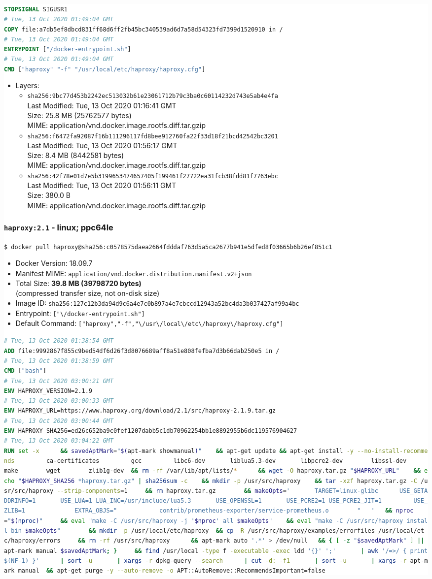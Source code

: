 ```dockerfile
STOPSIGNAL SIGUSR1
# Tue, 13 Oct 2020 01:49:04 GMT
COPY file:a7db5ef8dbcd831ff68d6ff2fb45bc340539ad6d7a58d54323fd7399d1520910 in / 
# Tue, 13 Oct 2020 01:49:04 GMT
ENTRYPOINT ["/docker-entrypoint.sh"]
# Tue, 13 Oct 2020 01:49:04 GMT
CMD ["haproxy" "-f" "/usr/local/etc/haproxy/haproxy.cfg"]
```

-	Layers:
	-	`sha256:9bc77d453b2242ec513032b61e23061712b79c3ba0c60114232d743e5ab4e4fa`  
		Last Modified: Tue, 13 Oct 2020 01:16:41 GMT  
		Size: 25.8 MB (25762577 bytes)  
		MIME: application/vnd.docker.image.rootfs.diff.tar.gzip
	-	`sha256:f6472fa92087f16b111296117fd8bee912760fa22f33d18f21bcd42542bc3201`  
		Last Modified: Tue, 13 Oct 2020 01:56:17 GMT  
		Size: 8.4 MB (8442581 bytes)  
		MIME: application/vnd.docker.image.rootfs.diff.tar.gzip
	-	`sha256:42f78e01d7e5b3199653474657405f199461f27722ea31fcb38fdd81f7763ebc`  
		Last Modified: Tue, 13 Oct 2020 01:56:11 GMT  
		Size: 380.0 B  
		MIME: application/vnd.docker.image.rootfs.diff.tar.gzip

### `haproxy:2.1` - linux; ppc64le

```console
$ docker pull haproxy@sha256:c0578575daea2664fdddaf763d5a5ca2677b941e5dfed8f03665b6b26ef851c1
```

-	Docker Version: 18.09.7
-	Manifest MIME: `application/vnd.docker.distribution.manifest.v2+json`
-	Total Size: **39.8 MB (39798720 bytes)**  
	(compressed transfer size, not on-disk size)
-	Image ID: `sha256:127c12b3da94d9c6a4e7c0b897a4e7cbccd12943a52bc4da3b037427af99a4bc`
-	Entrypoint: `["\/docker-entrypoint.sh"]`
-	Default Command: `["haproxy","-f","\/usr\/local\/etc\/haproxy\/haproxy.cfg"]`

```dockerfile
# Tue, 13 Oct 2020 01:38:54 GMT
ADD file:9992867f855c9bed54df6d26f3d8076689aff8a51e808fefba7d3b66dab250e5 in / 
# Tue, 13 Oct 2020 01:38:59 GMT
CMD ["bash"]
# Tue, 13 Oct 2020 03:00:21 GMT
ENV HAPROXY_VERSION=2.1.9
# Tue, 13 Oct 2020 03:00:33 GMT
ENV HAPROXY_URL=https://www.haproxy.org/download/2.1/src/haproxy-2.1.9.tar.gz
# Tue, 13 Oct 2020 03:00:44 GMT
ENV HAPROXY_SHA256=ed26c652ba9c0fef1207dabb5c1db70962254bb1e8892955b6dc119576904627
# Tue, 13 Oct 2020 03:04:22 GMT
RUN set -x 		&& savedAptMark="$(apt-mark showmanual)" 	&& apt-get update && apt-get install -y --no-install-recommends 		ca-certificates 		gcc 		libc6-dev 		liblua5.3-dev 		libpcre2-dev 		libssl-dev 		make 		wget 		zlib1g-dev 	&& rm -rf /var/lib/apt/lists/* 		&& wget -O haproxy.tar.gz "$HAPROXY_URL" 	&& echo "$HAPROXY_SHA256 *haproxy.tar.gz" | sha256sum -c 	&& mkdir -p /usr/src/haproxy 	&& tar -xzf haproxy.tar.gz -C /usr/src/haproxy --strip-components=1 	&& rm haproxy.tar.gz 		&& makeOpts=' 		TARGET=linux-glibc 		USE_GETADDRINFO=1 		USE_LUA=1 LUA_INC=/usr/include/lua5.3 		USE_OPENSSL=1 		USE_PCRE2=1 USE_PCRE2_JIT=1 		USE_ZLIB=1 				EXTRA_OBJS=" 			contrib/prometheus-exporter/service-prometheus.o 		" 	' 	&& nproc="$(nproc)" 	&& eval "make -C /usr/src/haproxy -j '$nproc' all $makeOpts" 	&& eval "make -C /usr/src/haproxy install-bin $makeOpts" 		&& mkdir -p /usr/local/etc/haproxy 	&& cp -R /usr/src/haproxy/examples/errorfiles /usr/local/etc/haproxy/errors 	&& rm -rf /usr/src/haproxy 		&& apt-mark auto '.*' > /dev/null 	&& { [ -z "$savedAptMark" ] || apt-mark manual $savedAptMark; } 	&& find /usr/local -type f -executable -exec ldd '{}' ';' 		| awk '/=>/ { print $(NF-1) }' 		| sort -u 		| xargs -r dpkg-query --search 		| cut -d: -f1 		| sort -u 		| xargs -r apt-mark manual 	&& apt-get purge -y --auto-remove -o APT::AutoRemove::RecommendsImportant=false
```